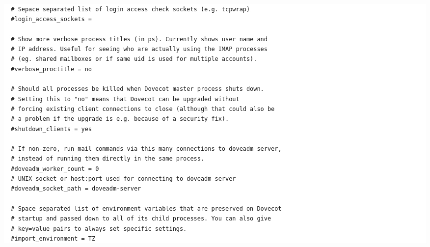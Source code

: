       # Sepace separated list of login access check sockets (e.g. tcpwrap)
      #login_access_sockets = 

      # Show more verbose process titles (in ps). Currently shows user name and
      # IP address. Useful for seeing who are actually using the IMAP processes
      # (eg. shared mailboxes or if same uid is used for multiple accounts).
      #verbose_proctitle = no

      # Should all processes be killed when Dovecot master process shuts down.
      # Setting this to "no" means that Dovecot can be upgraded without
      # forcing existing client connections to close (although that could also be
      # a problem if the upgrade is e.g. because of a security fix).
      #shutdown_clients = yes

      # If non-zero, run mail commands via this many connections to doveadm server,
      # instead of running them directly in the same process.
      #doveadm_worker_count = 0
      # UNIX socket or host:port used for connecting to doveadm server
      #doveadm_socket_path = doveadm-server

      # Space separated list of environment variables that are preserved on Dovecot
      # startup and passed down to all of its child processes. You can also give
      # key=value pairs to always set specific settings.
      #import_environment = TZ
